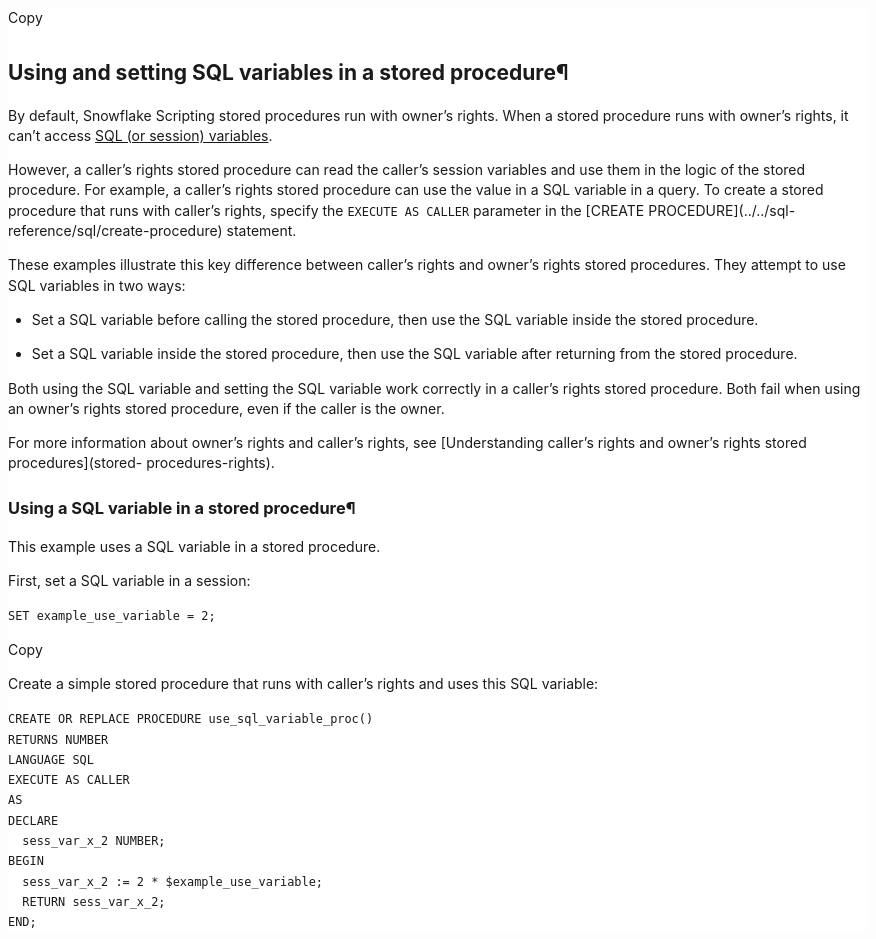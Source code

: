 
Copy

## Using and setting SQL variables in a stored procedure¶

By default, Snowflake Scripting stored procedures run with owner’s rights.
When a stored procedure runs with owner’s rights, it can’t access [SQL (or
session) variables](../../sql-reference/session-variables).

However, a caller’s rights stored procedure can read the caller’s session
variables and use them in the logic of the stored procedure. For example, a
caller’s rights stored procedure can use the value in a SQL variable in a
query. To create a stored procedure that runs with caller’s rights, specify
the `EXECUTE AS CALLER` parameter in the [CREATE PROCEDURE](../../sql-
reference/sql/create-procedure) statement.

These examples illustrate this key difference between caller’s rights and
owner’s rights stored procedures. They attempt to use SQL variables in two
ways:

  * Set a SQL variable before calling the stored procedure, then use the SQL variable inside the stored procedure.

  * Set a SQL variable inside the stored procedure, then use the SQL variable after returning from the stored procedure.

Both using the SQL variable and setting the SQL variable work correctly in a
caller’s rights stored procedure. Both fail when using an owner’s rights
stored procedure, even if the caller is the owner.

For more information about owner’s rights and caller’s rights, see
[Understanding caller’s rights and owner’s rights stored procedures](stored-
procedures-rights).

### Using a SQL variable in a stored procedure¶

This example uses a SQL variable in a stored procedure.

First, set a SQL variable in a session:

    
    
    SET example_use_variable = 2;
    

Copy

Create a simple stored procedure that runs with caller’s rights and uses this
SQL variable:

    
    
    CREATE OR REPLACE PROCEDURE use_sql_variable_proc()
    RETURNS NUMBER
    LANGUAGE SQL
    EXECUTE AS CALLER
    AS
    DECLARE
      sess_var_x_2 NUMBER;
    BEGIN
      sess_var_x_2 := 2 * $example_use_variable;
      RETURN sess_var_x_2;
    END;
    